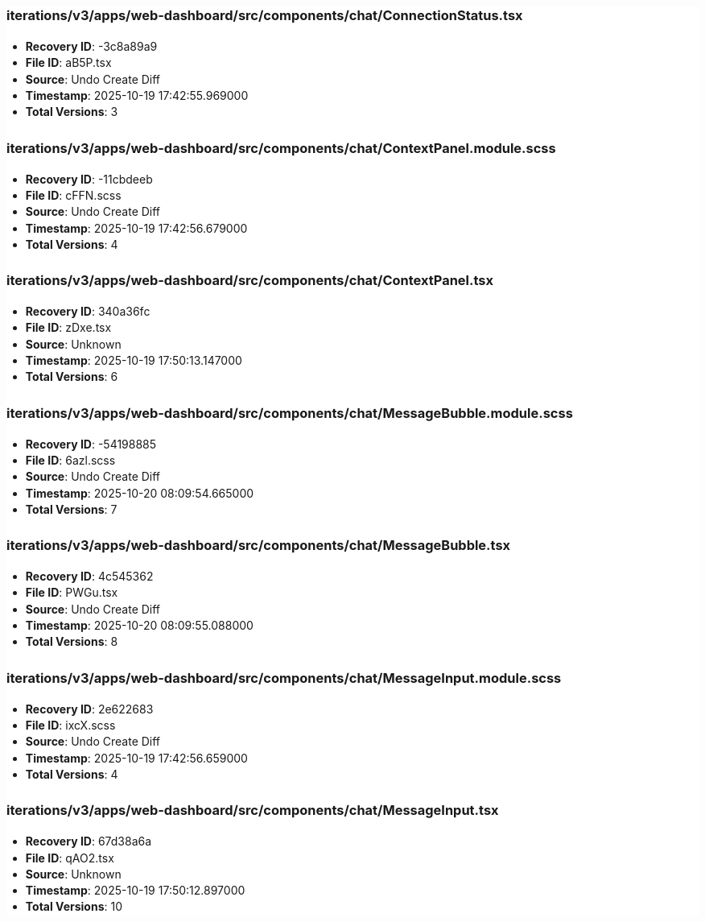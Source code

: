 ### iterations/v3/apps/web-dashboard/src/components/chat/ConnectionStatus.tsx
- **Recovery ID**: -3c8a89a9
- **File ID**: aB5P.tsx
- **Source**: Undo Create Diff
- **Timestamp**: 2025-10-19 17:42:55.969000
- **Total Versions**: 3

### iterations/v3/apps/web-dashboard/src/components/chat/ContextPanel.module.scss
- **Recovery ID**: -11cbdeeb
- **File ID**: cFFN.scss
- **Source**: Undo Create Diff
- **Timestamp**: 2025-10-19 17:42:56.679000
- **Total Versions**: 4

### iterations/v3/apps/web-dashboard/src/components/chat/ContextPanel.tsx
- **Recovery ID**: 340a36fc
- **File ID**: zDxe.tsx
- **Source**: Unknown
- **Timestamp**: 2025-10-19 17:50:13.147000
- **Total Versions**: 6

### iterations/v3/apps/web-dashboard/src/components/chat/MessageBubble.module.scss
- **Recovery ID**: -54198885
- **File ID**: 6azl.scss
- **Source**: Undo Create Diff
- **Timestamp**: 2025-10-20 08:09:54.665000
- **Total Versions**: 7

### iterations/v3/apps/web-dashboard/src/components/chat/MessageBubble.tsx
- **Recovery ID**: 4c545362
- **File ID**: PWGu.tsx
- **Source**: Undo Create Diff
- **Timestamp**: 2025-10-20 08:09:55.088000
- **Total Versions**: 8

### iterations/v3/apps/web-dashboard/src/components/chat/MessageInput.module.scss
- **Recovery ID**: 2e622683
- **File ID**: ixcX.scss
- **Source**: Undo Create Diff
- **Timestamp**: 2025-10-19 17:42:56.659000
- **Total Versions**: 4

### iterations/v3/apps/web-dashboard/src/components/chat/MessageInput.tsx
- **Recovery ID**: 67d38a6a
- **File ID**: qAO2.tsx
- **Source**: Unknown
- **Timestamp**: 2025-10-19 17:50:12.897000
- **Total Versions**: 10
